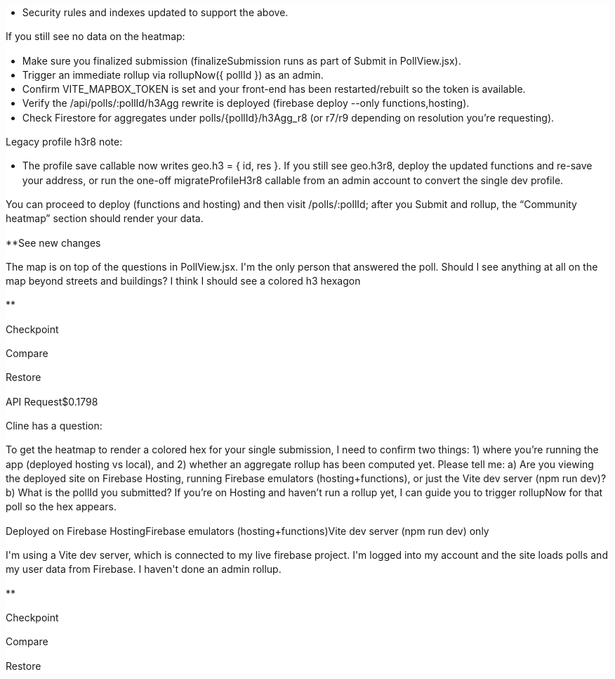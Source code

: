 - Security rules and indexes updated to support the above.

If you still see no data on the heatmap:

- Make sure you finalized submission (finalizeSubmission runs as part of Submit in PollView.jsx).
- Trigger an immediate rollup via rollupNow({ pollId }) as an admin.
- Confirm VITE_MAPBOX_TOKEN is set and your front-end has been restarted/rebuilt so the token is available.
- Verify the /api/polls/:pollId/h3Agg rewrite is deployed (firebase deploy --only functions,hosting).
- Check Firestore for aggregates under polls/{pollId}/h3Agg_r8 (or r7/r9 depending on resolution you’re requesting).

Legacy profile h3r8 note:

- The profile save callable now writes geo.h3 = { id, res }. If you still see geo.h3r8, deploy the updated functions and re-save your address, or run the one-off migrateProfileH3r8 callable from an admin account to convert the single dev profile.

You can proceed to deploy (functions and hosting) and then visit /polls/:pollId; after you Submit and rollup, the “Community heatmap” section should render your data.

**See new changes

The map is on top of the questions in PollView.jsx. I'm the only person that answered the poll. Should I see anything at all on the map beyond streets and buildings? I think I should see a colored h3 hexagon

**

Checkpoint

Compare

Restore

API Request$0.1798

Cline has a question:

To get the heatmap to render a colored hex for your single submission, I need to confirm two things: 1) where you’re running the app (deployed hosting vs local), and 2) whether an aggregate rollup has been computed yet. Please tell me: a) Are you viewing the deployed site on Firebase Hosting, running Firebase emulators (hosting+functions), or just the Vite dev server (npm run dev)? b) What is the pollId you submitted? If you’re on Hosting and haven’t run a rollup yet, I can guide you to trigger rollupNow for that poll so the hex appears.

Deployed on Firebase HostingFirebase emulators (hosting+functions)Vite dev server (npm run dev) only

I'm using a Vite dev server, which is connected to my live firebase project. I'm logged into my account and the site loads polls and my user data from Firebase. I haven't done an admin rollup.

**

Checkpoint

Compare

Restore
